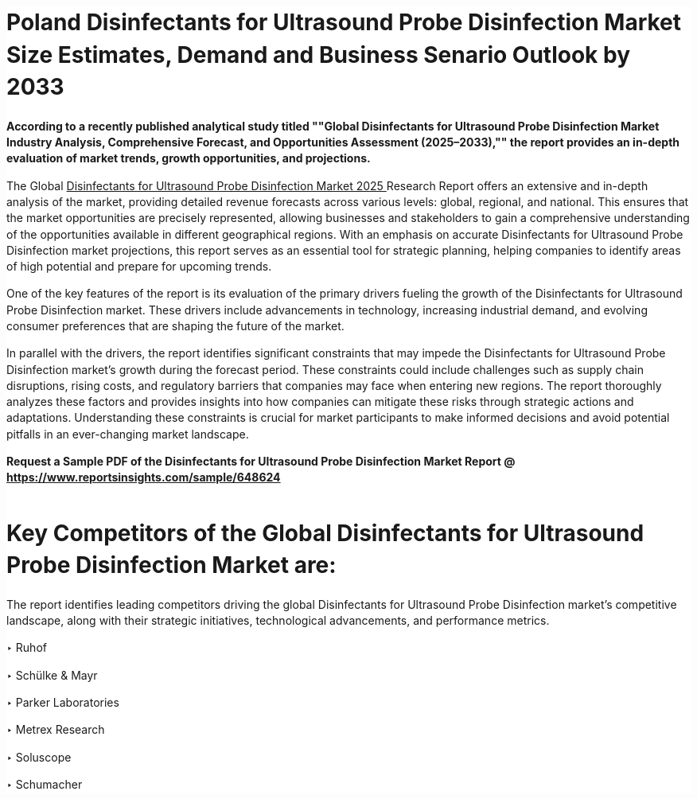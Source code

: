 # Poland Disinfectants for Ultrasound Probe Disinfection Market Size Estimates, Demand and Business Senario Outlook by 2033

<strong>According to a recently published analytical study titled ""Global Disinfectants for Ultrasound Probe Disinfection Market Industry Analysis, Comprehensive Forecast, and Opportunities Assessment (2025–2033),"" the report provides an in-depth evaluation of market trends, growth opportunities, and projections.</strong>

The Global <a href=https://www.reportsinsights.com/sample/648624>Disinfectants for Ultrasound Probe Disinfection Market 2025 </a> Research Report offers an extensive and in-depth analysis of the market, providing detailed revenue forecasts across various levels: global, regional, and national. This ensures that the market opportunities are precisely represented, allowing businesses and stakeholders to gain a comprehensive understanding of the opportunities available in different geographical regions. With an emphasis on accurate Disinfectants for Ultrasound Probe Disinfection market projections, this report serves as an essential tool for strategic planning, helping companies to identify areas of high potential and prepare for upcoming trends.

One of the key features of the report is its evaluation of the primary drivers fueling the growth of the Disinfectants for Ultrasound Probe Disinfection market. These drivers include advancements in technology, increasing industrial demand, and evolving consumer preferences that are shaping the future of the market. 

In parallel with the drivers, the report identifies significant constraints that may impede the Disinfectants for Ultrasound Probe Disinfection market’s growth during the forecast period. These constraints could include challenges such as supply chain disruptions, rising costs, and regulatory barriers that companies may face when entering new regions. The report thoroughly analyzes these factors and provides insights into how companies can mitigate these risks through strategic actions and adaptations. Understanding these constraints is crucial for market participants to make informed decisions and avoid potential pitfalls in an ever-changing market landscape.

<strong>Request a Sample PDF of the Disinfectants for Ultrasound Probe Disinfection Market Report </strong><strong>@<a href=https://www.reportsinsights.com/sample/648624> https://www.reportsinsights.com/sample/648624</a></strong></font>

# <strong>Key Competitors of the Global Disinfectants for Ultrasound Probe Disinfection Market are:</strong>

The report identifies leading competitors driving the global Disinfectants for Ultrasound Probe Disinfection market’s competitive landscape, along with their strategic initiatives, technological advancements, and performance metrics.

‣ Ruhof

‣ Schülke & Mayr

‣ Parker Laboratories

‣ Metrex Research

‣ Soluscope

‣ Schumacher
